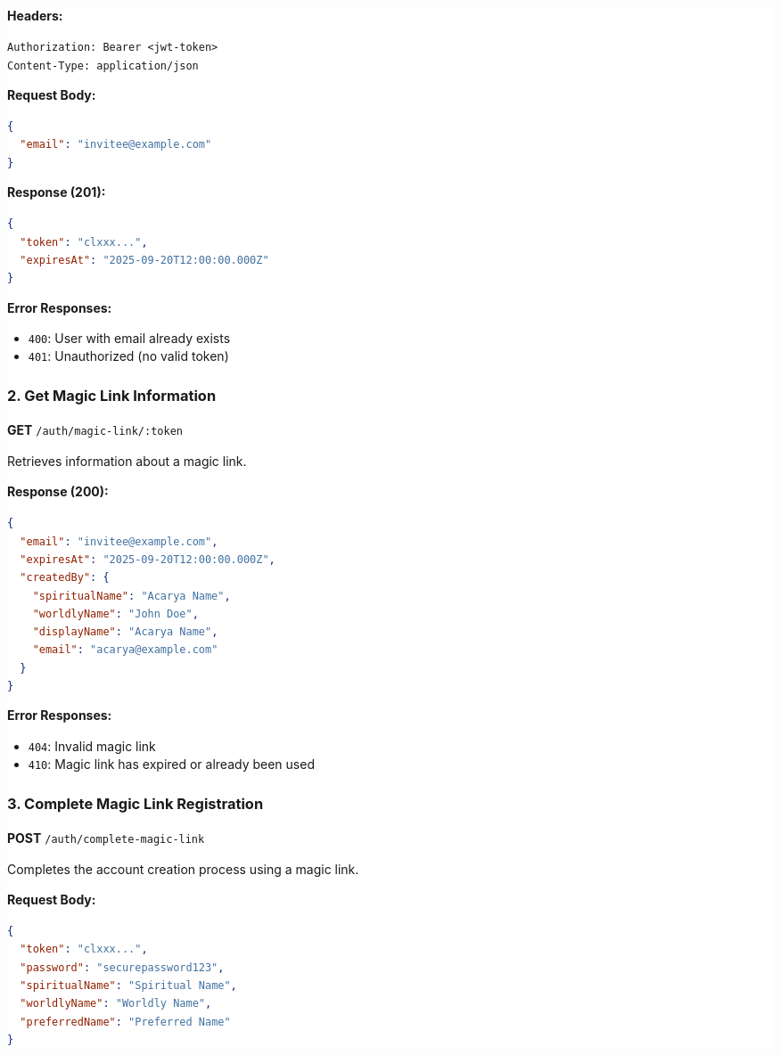 **Headers:**
```
Authorization: Bearer <jwt-token>
Content-Type: application/json
```

**Request Body:**
```json
{
  "email": "invitee@example.com"
}
```

**Response (201):**
```json
{
  "token": "clxxx...",
  "expiresAt": "2025-09-20T12:00:00.000Z"
}
```

**Error Responses:**
- `400`: User with email already exists
- `401`: Unauthorized (no valid token)

### 2. Get Magic Link Information
**GET** `/auth/magic-link/:token`

Retrieves information about a magic link.

**Response (200):**
```json
{
  "email": "invitee@example.com",
  "expiresAt": "2025-09-20T12:00:00.000Z",
  "createdBy": {
    "spiritualName": "Acarya Name",
    "worldlyName": "John Doe",
    "displayName": "Acarya Name",
    "email": "acarya@example.com"
  }
}
```

**Error Responses:**
- `404`: Invalid magic link
- `410`: Magic link has expired or already been used

### 3. Complete Magic Link Registration
**POST** `/auth/complete-magic-link`

Completes the account creation process using a magic link.

**Request Body:**
```json
{
  "token": "clxxx...",
  "password": "securepassword123",
  "spiritualName": "Spiritual Name",
  "worldlyName": "Worldly Name",
  "preferredName": "Preferred Name"
}
```
